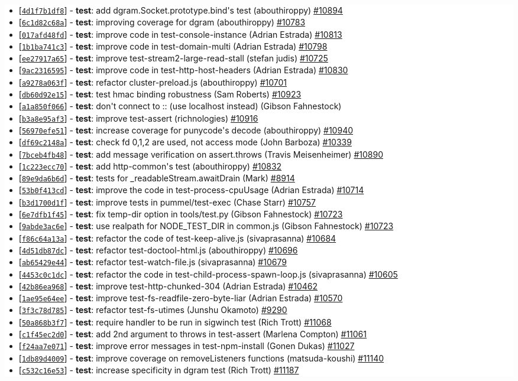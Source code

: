 * [[`4d1f7b1df8`](https://github.com/nodejs/node/commit/4d1f7b1df8)] - **test**: add dgram.Socket.prototype.bind's test (abouthiroppy) [#10894](https://github.com/nodejs/node/pull/10894)
* [[`6c1d82c68a`](https://github.com/nodejs/node/commit/6c1d82c68a)] - **test**: improving coverage for dgram (abouthiroppy) [#10783](https://github.com/nodejs/node/pull/10783)
* [[`017afd48fd`](https://github.com/nodejs/node/commit/017afd48fd)] - **test**: improve code in test-console-instance (Adrian Estrada) [#10813](https://github.com/nodejs/node/pull/10813)
* [[`1b1ba741c3`](https://github.com/nodejs/node/commit/1b1ba741c3)] - **test**: improve code in test-domain-multi (Adrian Estrada) [#10798](https://github.com/nodejs/node/pull/10798)
* [[`ee27917a65`](https://github.com/nodejs/node/commit/ee27917a65)] - **test**: improve test-stream2-large-read-stall (stefan judis) [#10725](https://github.com/nodejs/node/pull/10725)
* [[`9ac2316595`](https://github.com/nodejs/node/commit/9ac2316595)] - **test**: improve code in test-http-host-headers (Adrian Estrada) [#10830](https://github.com/nodejs/node/pull/10830)
* [[`a9278a063f`](https://github.com/nodejs/node/commit/a9278a063f)] - **test**: refactor cluster-preload.js (abouthiroppy) [#10701](https://github.com/nodejs/node/pull/10701)
* [[`db60d92e15`](https://github.com/nodejs/node/commit/db60d92e15)] - **test**: test hmac binding robustness (Sam Roberts) [#10923](https://github.com/nodejs/node/pull/10923)
* [[`a1a850f066`](https://github.com/nodejs/node/commit/a1a850f066)] - **test**: don't connect to :: (use localhost instead) (Gibson Fahnestock)
* [[`b3a8e95af3`](https://github.com/nodejs/node/commit/b3a8e95af3)] - **test**: improve test-assert (richnologies) [#10916](https://github.com/nodejs/node/pull/10916)
* [[`56970efe51`](https://github.com/nodejs/node/commit/56970efe51)] - **test**: increase coverage for punycode's decode (abouthiroppy) [#10940](https://github.com/nodejs/node/pull/10940)
* [[`df69c2148a`](https://github.com/nodejs/node/commit/df69c2148a)] - **test**: check fd 0,1,2 are used, not access mode (John Barboza) [#10339](https://github.com/nodejs/node/pull/10339)
* [[`7bceb4fb48`](https://github.com/nodejs/node/commit/7bceb4fb48)] - **test**: add message verification on assert.throws (Travis Meisenheimer) [#10890](https://github.com/nodejs/node/pull/10890)
* [[`1c223ecc70`](https://github.com/nodejs/node/commit/1c223ecc70)] - **test**: add http-common's test (abouthiroppy) [#10832](https://github.com/nodejs/node/pull/10832)
* [[`89e9da6b6d`](https://github.com/nodejs/node/commit/89e9da6b6d)] - **test**: tests for _readableStream.awaitDrain (Mark) [#8914](https://github.com/nodejs/node/pull/8914)
* [[`53b0f413cd`](https://github.com/nodejs/node/commit/53b0f413cd)] - **test**: improve the code in test-process-cpuUsage (Adrian Estrada) [#10714](https://github.com/nodejs/node/pull/10714)
* [[`b3d1700d1f`](https://github.com/nodejs/node/commit/b3d1700d1f)] - **test**: improve tests in pummel/test-exec (Chase Starr) [#10757](https://github.com/nodejs/node/pull/10757)
* [[`6e7dfb1f45`](https://github.com/nodejs/node/commit/6e7dfb1f45)] - **test**: fix temp-dir option in tools/test.py (Gibson Fahnestock) [#10723](https://github.com/nodejs/node/pull/10723)
* [[`9abde3ac6e`](https://github.com/nodejs/node/commit/9abde3ac6e)] - **test**: use realpath for NODE_TEST_DIR in common.js (Gibson Fahnestock) [#10723](https://github.com/nodejs/node/pull/10723)
* [[`f86c64a13a`](https://github.com/nodejs/node/commit/f86c64a13a)] - **test**: refactor the code of test-keep-alive.js (sivaprasanna) [#10684](https://github.com/nodejs/node/pull/10684)
* [[`4d51db87dc`](https://github.com/nodejs/node/commit/4d51db87dc)] - **test**: refactor test-doctool-html.js (abouthiroppy) [#10696](https://github.com/nodejs/node/pull/10696)
* [[`ab65429e44`](https://github.com/nodejs/node/commit/ab65429e44)] - **test**: refactor test-watch-file.js (sivaprasanna) [#10679](https://github.com/nodejs/node/pull/10679)
* [[`4453c0c1dc`](https://github.com/nodejs/node/commit/4453c0c1dc)] - **test**: refactor the code in test-child-process-spawn-loop.js (sivaprasanna) [#10605](https://github.com/nodejs/node/pull/10605)
* [[`42b86ea968`](https://github.com/nodejs/node/commit/42b86ea968)] - **test**: improve test-http-chunked-304 (Adrian Estrada) [#10462](https://github.com/nodejs/node/pull/10462)
* [[`1ae95e64ee`](https://github.com/nodejs/node/commit/1ae95e64ee)] - **test**: improve test-fs-readfile-zero-byte-liar (Adrian Estrada) [#10570](https://github.com/nodejs/node/pull/10570)
* [[`3f3c78d785`](https://github.com/nodejs/node/commit/3f3c78d785)] - **test**: refactor test-fs-utimes (Junshu Okamoto) [#9290](https://github.com/nodejs/node/pull/9290)
* [[`50a868b3f7`](https://github.com/nodejs/node/commit/50a868b3f7)] - **test**: require handler to be run in sigwinch test (Rich Trott) [#11068](https://github.com/nodejs/node/pull/11068)
* [[`c1f45ec2d0`](https://github.com/nodejs/node/commit/c1f45ec2d0)] - **test**: add 2nd argument to throws in test-assert (Marlena Compton) [#11061](https://github.com/nodejs/node/pull/11061)
* [[`f24aa7e071`](https://github.com/nodejs/node/commit/f24aa7e071)] - **test**: improve error messages in test-npm-install (Gonen Dukas) [#11027](https://github.com/nodejs/node/pull/11027)
* [[`1db89d4009`](https://github.com/nodejs/node/commit/1db89d4009)] - **test**: improve coverage on removeListeners functions (matsuda-koushi) [#11140](https://github.com/nodejs/node/pull/11140)
* [[`c532c16e53`](https://github.com/nodejs/node/commit/c532c16e53)] - **test**: increase specificity in dgram test (Rich Trott) [#11187](https://github.com/nodejs/node/pull/11187)